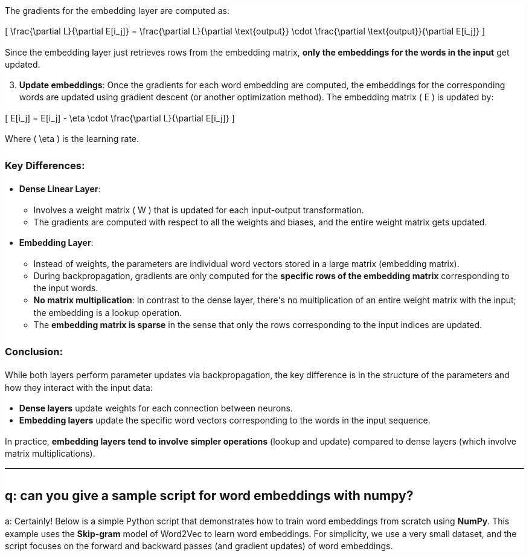 The gradients for the embedding layer are computed as:

\[
\frac{\partial L}{\partial E[i_j]} = \frac{\partial L}{\partial \text{output}} \cdot \frac{\partial \text{output}}{\partial E[i_j]}
\]

Since the embedding layer just retrieves rows from the embedding matrix, **only the embeddings for the words in the input** get updated.

3. **Update embeddings**: Once the gradients for each word embedding are computed, the embeddings for the corresponding words are updated using gradient descent (or another optimization method). The embedding matrix \( E \) is updated by:

\[
E[i_j] = E[i_j] - \eta \cdot \frac{\partial L}{\partial E[i_j]}
\]

Where \( \eta \) is the learning rate.

### Key Differences:
- **Dense Linear Layer**: 
  - Involves a weight matrix \( W \) that is updated for each input-output transformation.
  - The gradients are computed with respect to all the weights and biases, and the entire weight matrix gets updated.
  
- **Embedding Layer**:
  - Instead of weights, the parameters are individual word vectors stored in a large matrix (embedding matrix).
  - During backpropagation, gradients are only computed for the **specific rows of the embedding matrix** corresponding to the input words.
  - **No matrix multiplication**: In contrast to the dense layer, there's no multiplication of an entire weight matrix with the input; the embedding is a lookup operation.
  - The **embedding matrix is sparse** in the sense that only the rows corresponding to the input indices are updated.

### Conclusion:
While both layers perform parameter updates via backpropagation, the key difference is in the structure of the parameters and how they interact with the input data:
- **Dense layers** update weights for each connection between neurons.
- **Embedding layers** update the specific word vectors corresponding to the words in the input sequence.

In practice, **embedding layers tend to involve simpler operations** (lookup and update) compared to dense layers (which involve matrix multiplications).


---

## q: can you give a sample script for word embeddings with numpy?

a: Certainly! Below is a simple Python script that demonstrates how to train word embeddings from scratch using **NumPy**. This example uses the **Skip-gram** model of Word2Vec to learn word embeddings. For simplicity, we use a very small dataset, and the script focuses on the forward and backward passes (and gradient updates) of word embeddings.
